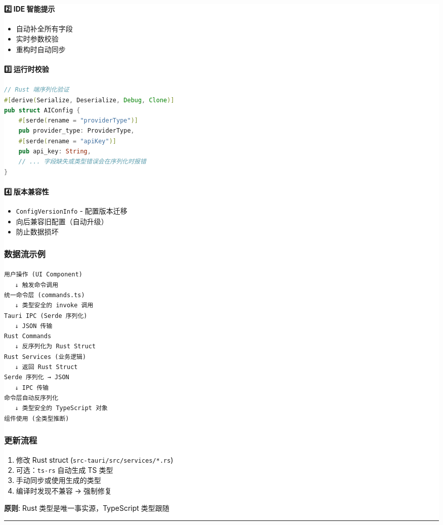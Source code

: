 #### 2️⃣ **IDE 智能提示**

- 自动补全所有字段
- 实时参数校验
- 重构时自动同步

#### 3️⃣ **运行时校验**

```rust
// Rust 端序列化验证
#[derive(Serialize, Deserialize, Debug, Clone)]
pub struct AIConfig {
    #[serde(rename = "providerType")]
    pub provider_type: ProviderType,
    #[serde(rename = "apiKey")]
    pub api_key: String,
    // ... 字段缺失或类型错误会在序列化时报错
}
```

#### 4️⃣ **版本兼容性**

- `ConfigVersionInfo` - 配置版本迁移
- 向后兼容旧配置（自动升级）
- 防止数据损坏

### 数据流示例

```
用户操作 (UI Component)
   ↓ 触发命令调用
统一命令层 (commands.ts)
   ↓ 类型安全的 invoke 调用
Tauri IPC (Serde 序列化)
   ↓ JSON 传输
Rust Commands
   ↓ 反序列化为 Rust Struct
Rust Services (业务逻辑)
   ↓ 返回 Rust Struct
Serde 序列化 → JSON
   ↓ IPC 传输
命令层自动反序列化
   ↓ 类型安全的 TypeScript 对象
组件使用 (全类型推断)
```

### 更新流程

1. 修改 Rust struct (`src-tauri/src/services/*.rs`)
2. 可选：`ts-rs` 自动生成 TS 类型
3. 手动同步或使用生成的类型
4. 编译时发现不兼容 → 强制修复

**原则**: Rust 类型是唯一事实源，TypeScript 类型跟随

---